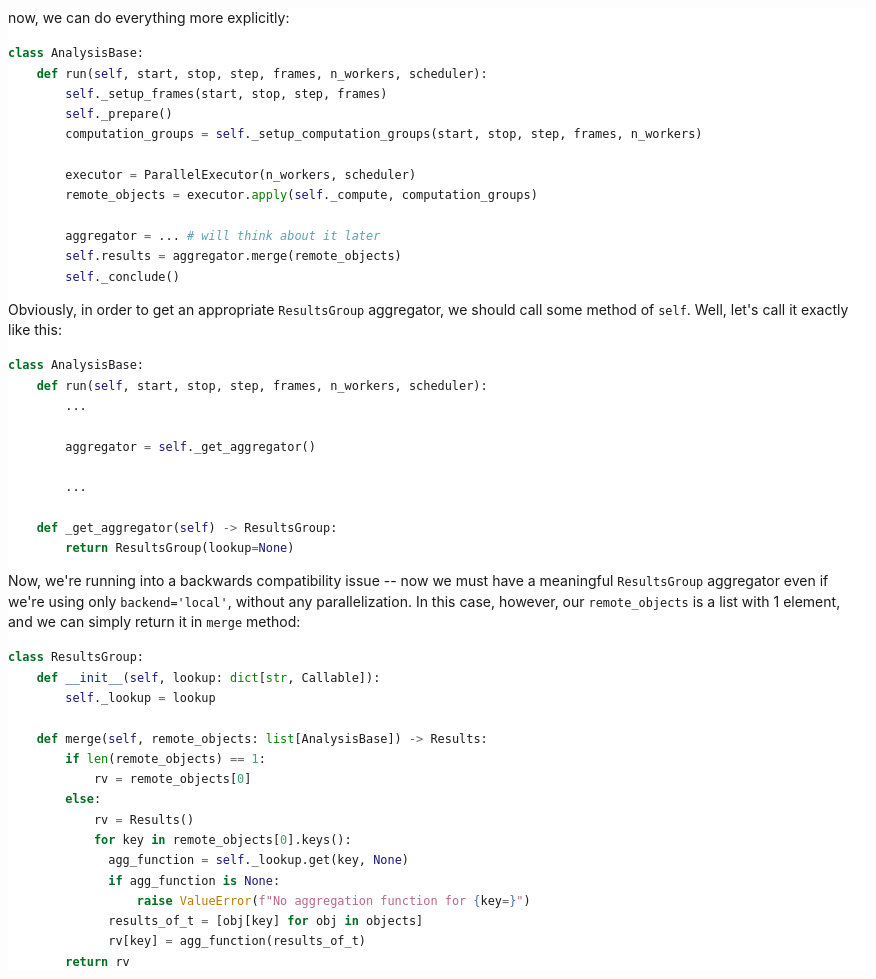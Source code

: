 now, we can do everything more explicitly:

```python
class AnalysisBase:
	def run(self, start, stop, step, frames, n_workers, scheduler):
		self._setup_frames(start, stop, step, frames)
		self._prepare()
		computation_groups = self._setup_computation_groups(start, stop, step, frames, n_workers)

		executor = ParallelExecutor(n_workers, scheduler)
		remote_objects = executor.apply(self._compute, computation_groups)

		aggregator = ... # will think about it later
		self.results = aggregator.merge(remote_objects)
		self._conclude()
```

Obviously, in order to get an appropriate `ResultsGroup` aggregator, we should call some method of `self`. Well, let's call it exactly like this:

```python
class AnalysisBase:
	def run(self, start, stop, step, frames, n_workers, scheduler):
		...

		aggregator = self._get_aggregator()

		...
	
	def _get_aggregator(self) -> ResultsGroup:
		return ResultsGroup(lookup=None)
```

Now, we're running into a backwards compatibility issue -- now we must have a meaningful `ResultsGroup` aggregator even if we're using only `backend='local'`, without any parallelization. In this case, however, our `remote_objects` is a list with 1 element, and we can simply return it in `merge` method:

```python
class ResultsGroup:
	def __init__(self, lookup: dict[str, Callable]):
		self._lookup = lookup
	
	def merge(self, remote_objects: list[AnalysisBase]) -> Results:
		if len(remote_objects) == 1:
			rv = remote_objects[0]
		else:
			rv = Results()
			for key in remote_objects[0].keys():
  	          agg_function = self._lookup.get(key, None)
  	          if agg_function is None:
  	              raise ValueError(f"No aggregation function for {key=}")
  	          results_of_t = [obj[key] for obj in objects]
  	          rv[key] = agg_function(results_of_t)
  	    return rv
```
